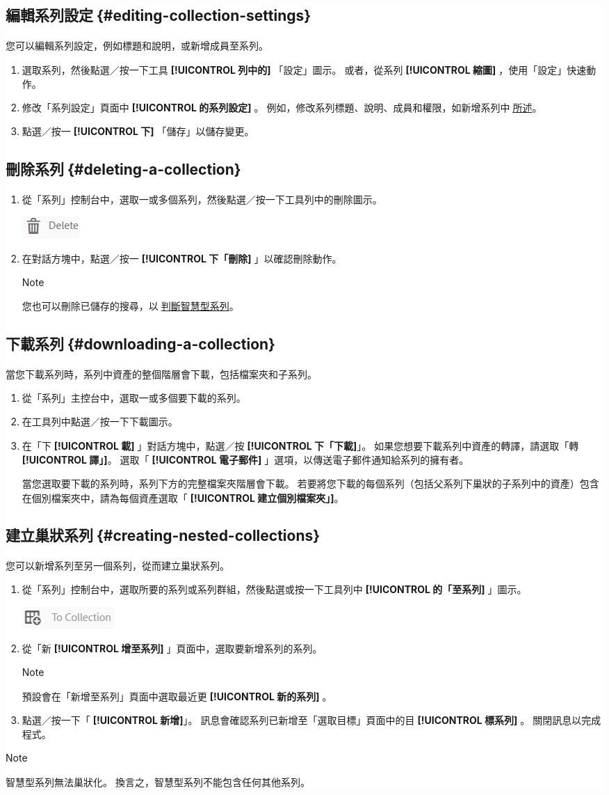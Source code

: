 ## 編輯系列設定 {#editing-collection-settings}

您可以編輯系列設定，例如標題和說明，或新增成員至系列。

1. 選取系列，然後點選／按一下工具 **[!UICONTROL 列中的]** 「設定」圖示。 或者，從系列 **[!UICONTROL 縮圖]** ，使用「設定」快速動作。
1. 修改「系列設定」頁面中 **[!UICONTROL 的系列設定]** 。 例如，修改系列標題、說明、成員和權限，如新增系列中 [所述](#creating-a-collection)。

1. 點選／按一 **[!UICONTROL 下]** 「儲存」以儲存變更。

## 刪除系列 {#deleting-a-collection}

1. 從「系列」控制台中，選取一或多個系列，然後點選／按一下工具列中的刪除圖示。

   ![chlimage_1-11](assets/chlimage_1-177.png)

1. 在對話方塊中，點選／按一 **[!UICONTROL 下「刪除]** 」以確認刪除動作。

   >[!NOTE]
   >
   >您也可以刪除已儲存的搜尋，以 [判斷智慧型系列](#deleting-saved-searches)。

## 下載系列 {#downloading-a-collection}

當您下載系列時，系列中資產的整個階層會下載，包括檔案夾和子系列。

1. 從「系列」主控台中，選取一或多個要下載的系列。
1. 在工具列中點選／按一下下載圖示。
1. 在「下 **[!UICONTROL 載]** 」對話方塊中，點選／按 **[!UICONTROL 下「下載]**」。 如果您想要下載系列中資產的轉譯，請選取「轉 **[!UICONTROL 譯」]**。 選取「 **[!UICONTROL 電子郵件]** 」選項，以傳送電子郵件通知給系列的擁有者。

   當您選取要下載的系列時，系列下方的完整檔案夾階層會下載。 若要將您下載的每個系列（包括父系列下巢狀的子系列中的資產）包含在個別檔案夾中，請為每個資產選取「 **[!UICONTROL 建立個別檔案夾」]**。

## 建立巢狀系列 {#creating-nested-collections}

您可以新增系列至另一個系列，從而建立巢狀系列。

1. 從「系列」控制台中，選取所要的系列或系列群組，然後點選或按一下工具列中 **[!UICONTROL 的「至系列]** 」圖示。

   ![chlimage_1-12](assets/chlimage_1-109.png)

1. 從「新 **[!UICONTROL 增至系列]** 」頁面中，選取要新增系列的系列。

   >[!NOTE]
   >
   >預設會在「新增至系列」頁面中選取最近更 **[!UICONTROL 新的系列]** 。

1. 點選／按一下「 **[!UICONTROL 新增]**」。 訊息會確認系列已新增至「選取目標」頁面中的目 **[!UICONTROL 標系列]** 。 關閉訊息以完成程式。

>[!NOTE]
>
>智慧型系列無法巢狀化。 換言之，智慧型系列不能包含任何其他系列。
